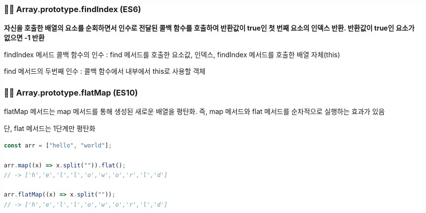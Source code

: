 ### 🐱‍🐉 Array.prototype.findIndex (ES6)

**자신을 호출한 배열의 요소를 순회하면서 인수로 전달된 콜백 함수를 호출하여 반환값이 true인 첫 번째 요소의 인덱스 반환. 반환값이 true인 요소가 없으면 -1 반환**

findIndex 메서드 콜백 함수의 인수 : find 메서드를 호출한 요소값, 인덱스, findIndex 메서드를 호출한 배열 자체(this)

find 메서드의 두번째 인수 : 콜백 함수에서 내부에서 this로 사용할 객체

### 🐱‍🐉 Array.prototype.flatMap (ES10)

flatMap 메서드는 map 메서드를 통해 생성된 새로운 배열을 평탄화. 즉, map 메서드와 flat 메서드를 순차적으로 실행하는 효과가 있음

단, flat 메서드는 1단계만 평탄화

```js
const arr = ["hello", "world"];

arr.map((x) => x.split("")).flat();
// -> ['h','e','l','l','o','w','o','r','l','d']

arr.flatMap((x) => x.split(""));
// -> ['h','e','l','l','o','w','o','r','l','d']
```
